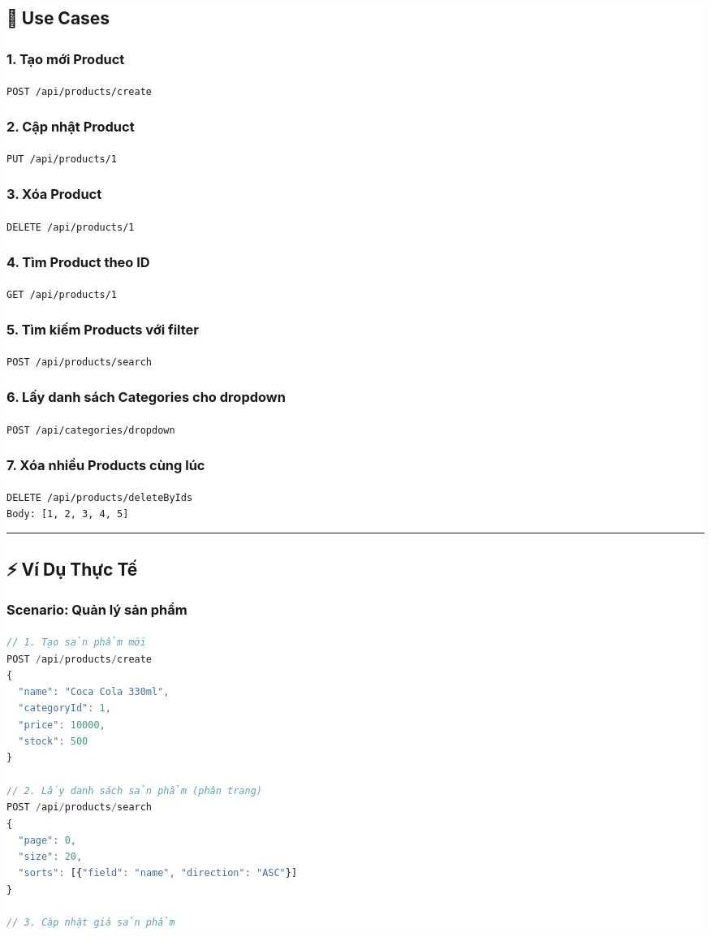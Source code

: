
## 🎯 Use Cases

### 1. Tạo mới Product
```bash
POST /api/products/create
```

### 2. Cập nhật Product
```bash
PUT /api/products/1
```

### 3. Xóa Product
```bash
DELETE /api/products/1
```

### 4. Tìm Product theo ID
```bash
GET /api/products/1
```

### 5. Tìm kiếm Products với filter
```bash
POST /api/products/search
```

### 6. Lấy danh sách Categories cho dropdown
```bash
POST /api/categories/dropdown
```

### 7. Xóa nhiều Products cùng lúc
```bash
DELETE /api/products/deleteByIds
Body: [1, 2, 3, 4, 5]
```

---

## ⚡ Ví Dụ Thực Tế

### Scenario: Quản lý sản phẩm

```javascript
// 1. Tạo sản phẩm mới
POST /api/products/create
{
  "name": "Coca Cola 330ml",
  "categoryId": 1,
  "price": 10000,
  "stock": 500
}

// 2. Lấy danh sách sản phẩm (phân trang)
POST /api/products/search
{
  "page": 0,
  "size": 20,
  "sorts": [{"field": "name", "direction": "ASC"}]
}

// 3. Cập nhật giá sản phẩm
```